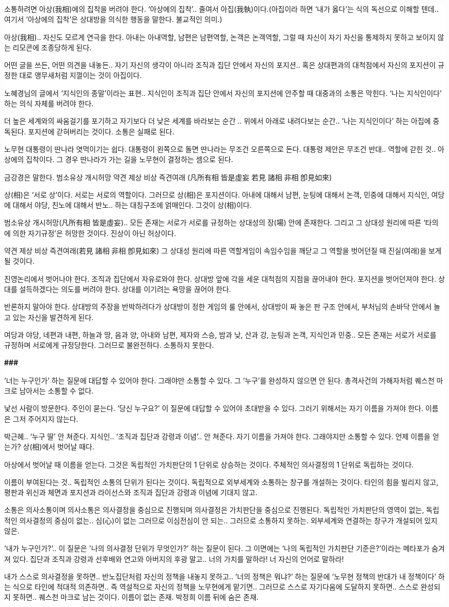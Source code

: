 소통하려면 아상(我相)에의 집착을 버려야 한다. ‘아상에의 집착’.. 줄여서 아집(我執)이다.(아집이라 하면 ‘내가 옳다’는 식의 독선으로 이해할 텐데.. 여기서 ‘아상에의 집착’은 상대방을 의식한 행동을 말한다. 불교적인 의미.) 

아상(我相).. 자신도 모르게 연극을 한다. 아내는 아내역할, 남편은 남편역할, 논객은 논객역할, 그럴 때 자신이 자기 자신을 통제하지 못하고 보이지 않는 리모콘에 조종당하게 된다. 

어떤 글을 쓰든, 어떤 의견을 내놓든.. 자기 자신의 생각이 아니라 조직과 집단 안에서 자신의 포지션.. 혹은 상대편과의 대척점에서 자신의 포지션이 규정한 대로 앵무새처럼 지껄이는 것이 아집이다.

노혜경님의 글에서 ‘지식인의 종말’이라는 표현.. 지식인이 조직과 집단 안에서 자신의 포지션에 안주할 때 대중과의 소통은 막힌다. ‘나는 지식인이다’ 하는 의식 자체를 버려야 한다. 

더 높은 세계와의 싸움걸기를 포기하고 자기보다 더 낮은 세계를 바라보는 순간 .. 위에서 아래로 내려다보는 순간.. ‘나는 지식인이다’ 하는 아집에 중독된다. 포지션에 갇혀버리는 것이다. 소통은 실패로 된다. 

노무현 대통령이 딴나라 엿먹이기는 쉽다. 대통령이 왼쪽으로 돌면 딴나라는 무조건 오른쪽으로 돈다. 대통령 제안은 무조건 반대.. 역할에 갇힌 것.. 아상에의 집착이다. 그 경우 딴나라가 가는 길을 노무현이 결정하는 셈으로 된다. 

금강경은 말한다. 범소유상 개시허망 약견 제상 비상 즉견여래 (凡所有相 皆是虛妄 若見 諸相 非相 卽見如來)

상(相)은 ‘서로 상’이다. 서로는 서로의 역할이다. 그러므로 상(相)은 포지션이다. 아내에 대해서 남편, 눈팅에 대해서 논객, 민중에 대해서 지식인, 여당에 대해서 야당, 친노에 대해서 반노.. 하는 대칭구조에 얽매인다. 그것이 상(相)이다. 

범소유상 개시허망(凡所有相 皆是虛妄).. 모든 존재는 서로가 서로를 규정하는 상대성의 장(場) 안에 존재한다. 그리고 그 상대성 원리에 따른 ‘타의에 의한 자기규정’은 허망한 것이다. 진상이 아닌 허상이다. 

약견 제상 비상 즉견여래(若見 諸相 非相 卽見如來) 그 상대성 원리에 따른 역할게임이 속임수임을 깨닫고 그 역할을 벗어던질 때 진실(여래)을 보게 될 것이다. 

진영논리에서 벗어나야 한다. 조직과 집단에서 자유로와야 한다. 상대방 앞에 각을 세운 대척점의 지점을 끊어내야 한다. 포지션을 벗어던져야 한다. 상대를 설득하겠다는 의도를 버려야 한다. 상대를 이기려는 욕망을 끊어야 한다. 

반론하지 말아야 한다. 상대방의 주장을 반박하려다가 상대방이 정한 게임의 룰 안에서, 상대방이 짜 놓은 판 구조 안에서, 부처님의 손바닥 안에서 놀고 있는 자신을 발견하게 된다. 

여당과 야당, 네편과 내편, 하늘과 땅, 음과 양, 아내와 남편, 제자와 스승, 밤과 낮, 산과 강, 눈팅과 논객, 지식인과 민중.. 모든 존재는 서로가 서로를 규정하며 서로에게 규정당한다. 그러므로 불완전하다. 소통하지 못한다. 

**###**

‘너는 누구인가’ 하는 질문에 대답할 수 있어야 한다. 그래야만 소통할 수 있다. 그 ‘누구’를 완성하지 않으면 안 된다. 총격사건의 가해자처럼 퀘스천 마크로 남아서는 소통할 수 없다. 

낯선 사람이 방문한다. 주인이 묻는다. ‘당신 누구요?’ 이 질문에 대답할 수 있어야 초대받을 수 있다. 그러기 위해서는 자기 이름을 가져야 한다. 이름은 그저 주어지지 않는다.

박근혜.. ‘누구 딸’ 안 쳐준다. 지식인.. ‘조직과 집단과 강령과 이념’.. 안 쳐준다. 자기 이름을 가져야 한다. 그래야지만 소통할 수 있다. 언제 이름을 얻는가? 상(相)에서 벗어날 때다. 

아상에서 벗어날 때 이름을 얻는다. 그것은 독립적인 가치판단의 1 단위로 상승하는 것이다. 주체적인 의사결정의 1 단위로 독립하는 것이다. 

이름이 부여된다는 것.. 독립적인 소통의 단위가 된다는 것이다. 독립적으로 외부세계와 소통하는 창구를 개설하는 것이다. 타인의 힘을 빌리지 않고, 평판과 위신과 체면과 포지션과 라이선스와 조직과 집단과 강령과 이념에 기대지 않고.

소통은 의사소통이며 의사소통은 의사결정을 중심으로 진행되며 의사결정은 가치판단을 중심으로 진행된다. 독립적인 가치판단의 영역이 없는, 독립적인 의사결정의 중심이 없는.. 심(心)이 없는 그러므로 이심전심이 안 되는.. 그러므로 소통하지 못하는. 외부세계와 연결하는 창구가 개설되어 있지 않은.

‘내가 누구인가?’.. 이 질문은 '나의 의사결정 단위가 무엇인가?’ 하는 질문이 된다. 그 이면에는 ‘나의 독립적인 가치판단 기준은?’이라는 메타포가 숨겨져 있다. 집단과 조직과 강령과 선후배와 연고와 아버지의 후광 말고.. 너의 가치를 말하라! 너 자신의 언어로 말하라!

내가 스스로 의사결정을 못하면.. 반노집단처럼 자신의 정책을 내놓지 못하고.. ‘너의 정책은 뭐냐?’ 하는 질문에 ‘노무현 정책의 반대가 내 정책이다’ 하는 식으로 타인에 적대적 의존하면.. 즉 역설적으로 자신의 정책을 노무현에게 맡기면.. 그러므로 스스로 자기다움에 도달하지 못하면.. 스스로 완성되지 못하면.. 퀘스천 마크로 남는 것이다. 이름이 없는 존재. 박정희 이름 뒤에 숨은 존재. 
